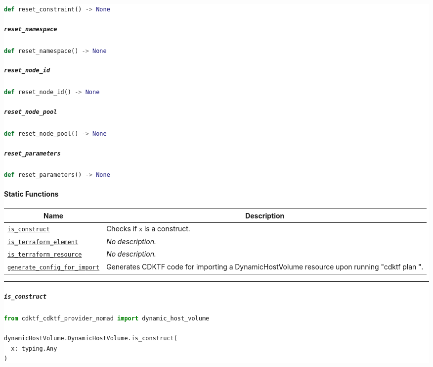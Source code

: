 ```python
def reset_constraint() -> None
```

##### `reset_namespace` <a name="reset_namespace" id="@cdktf/provider-nomad.dynamicHostVolume.DynamicHostVolume.resetNamespace"></a>

```python
def reset_namespace() -> None
```

##### `reset_node_id` <a name="reset_node_id" id="@cdktf/provider-nomad.dynamicHostVolume.DynamicHostVolume.resetNodeId"></a>

```python
def reset_node_id() -> None
```

##### `reset_node_pool` <a name="reset_node_pool" id="@cdktf/provider-nomad.dynamicHostVolume.DynamicHostVolume.resetNodePool"></a>

```python
def reset_node_pool() -> None
```

##### `reset_parameters` <a name="reset_parameters" id="@cdktf/provider-nomad.dynamicHostVolume.DynamicHostVolume.resetParameters"></a>

```python
def reset_parameters() -> None
```

#### Static Functions <a name="Static Functions" id="Static Functions"></a>

| **Name** | **Description** |
| --- | --- |
| <code><a href="#@cdktf/provider-nomad.dynamicHostVolume.DynamicHostVolume.isConstruct">is_construct</a></code> | Checks if `x` is a construct. |
| <code><a href="#@cdktf/provider-nomad.dynamicHostVolume.DynamicHostVolume.isTerraformElement">is_terraform_element</a></code> | *No description.* |
| <code><a href="#@cdktf/provider-nomad.dynamicHostVolume.DynamicHostVolume.isTerraformResource">is_terraform_resource</a></code> | *No description.* |
| <code><a href="#@cdktf/provider-nomad.dynamicHostVolume.DynamicHostVolume.generateConfigForImport">generate_config_for_import</a></code> | Generates CDKTF code for importing a DynamicHostVolume resource upon running "cdktf plan <stack-name>". |

---

##### `is_construct` <a name="is_construct" id="@cdktf/provider-nomad.dynamicHostVolume.DynamicHostVolume.isConstruct"></a>

```python
from cdktf_cdktf_provider_nomad import dynamic_host_volume

dynamicHostVolume.DynamicHostVolume.is_construct(
  x: typing.Any
)
```

